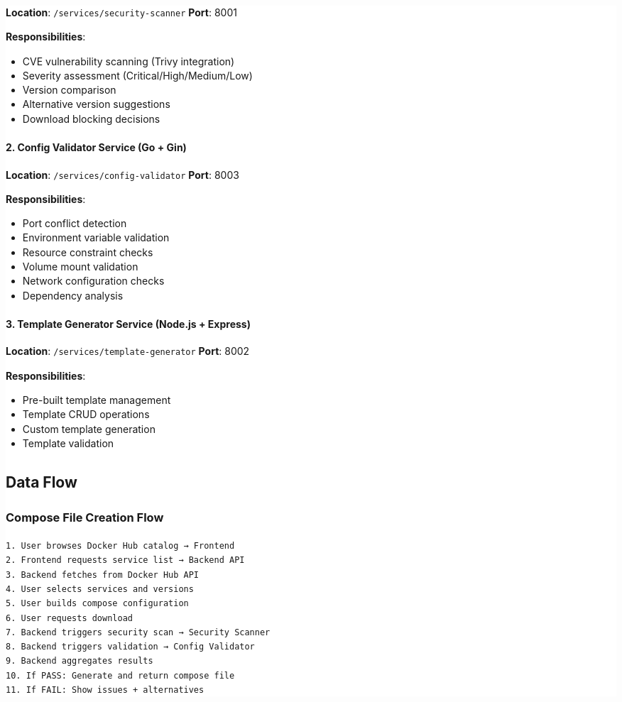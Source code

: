 **Location**: `/services/security-scanner`
**Port**: 8001

**Responsibilities**:

- CVE vulnerability scanning (Trivy integration)
- Severity assessment (Critical/High/Medium/Low)
- Version comparison
- Alternative version suggestions
- Download blocking decisions

#### 2. Config Validator Service (Go + Gin)

**Location**: `/services/config-validator`
**Port**: 8003

**Responsibilities**:

- Port conflict detection
- Environment variable validation
- Resource constraint checks
- Volume mount validation
- Network configuration checks
- Dependency analysis

#### 3. Template Generator Service (Node.js + Express)

**Location**: `/services/template-generator`
**Port**: 8002

**Responsibilities**:

- Pre-built template management
- Template CRUD operations
- Custom template generation
- Template validation

## Data Flow

### Compose File Creation Flow

```
1. User browses Docker Hub catalog → Frontend
2. Frontend requests service list → Backend API
3. Backend fetches from Docker Hub API
4. User selects services and versions
5. User builds compose configuration
6. User requests download
7. Backend triggers security scan → Security Scanner
8. Backend triggers validation → Config Validator
9. Backend aggregates results
10. If PASS: Generate and return compose file
11. If FAIL: Show issues + alternatives
```
